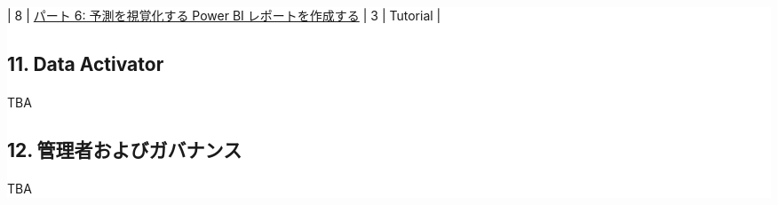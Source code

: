 | 8 | [パート 6: 予測を視覚化する Power BI レポートを作成する](https://learn.microsoft.com/ja-jp/fabric/data-science/tutorial-data-science-create-report) | 3 | Tutorial |


## 11. Data Activator

TBA


## 12. 管理者およびガバナンス

TBA
